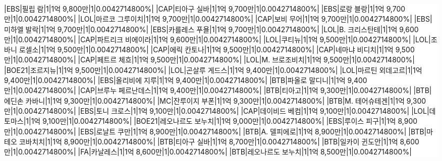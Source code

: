 |EBS|필립 람|1|1억 9,800만|1|0.0042714800%|
|CAP|티아구 실바|1|1억 9,700만|1|0.0042714800%|
|EBS|로랑 블랑|1|1억 9,700만|1|0.0042714800%|
|LOL|마르코 그루이치|1|1억 9,700만|1|0.0042714800%|
|CAP|보비 무어|1|1억 9,700만|1|0.0042714800%|
|EBS|미하엘 발락|1|1억 9,700만|1|0.0042714800%|
|EBS|카를레스 푸욜|1|1억 9,700만|1|0.0042714800%|
|LOL|B. 크리스탄테|1|1억 9,600만|1|0.0042714800%|
|CAP|파트리크 비에이라|1|1억 9,600만|1|0.0042714800%|
|LOL|쿠티뉴|1|1억 9,500만|1|0.0042714800%|
|LOL|조바니 로셀소|1|1억 9,500만|1|0.0042714800%|
|CAP|에릭 칸토나|1|1억 9,500만|1|0.0042714800%|
|CAP|네마냐 비디치|1|1억 9,500만|1|0.0042714800%|
|CAP|페트르 체흐|1|1억 9,500만|1|0.0042714800%|
|LOL|M. 브로조비치|1|1억 9,500만|1|0.0042714800%|
|BOE21|조르지뉴|1|1억 9,500만|1|0.0042714800%|
|LOL|곤살루 게드스|1|1억 9,400만|1|0.0042714800%|
|LOL|마르틴 외데고르|1|1억 9,400만|1|0.0042714800%|
|EBS|올리비에 지루|1|1억 9,400만|1|0.0042714800%|
|BTB|파올로 말디니|1|1억 9,400만|1|0.0042714800%|
|CAP|브루누 페르난데스|1|1억 9,400만|1|0.0042714800%|
|BTB|티아고|1|1억 9,300만|1|0.0042714800%|
|BTB|에딘손 카바니|1|1억 9,300만|1|0.0042714800%|
|MC|잔루이지 부폰|1|1억 9,300만|1|0.0042714800%|
|BTB|M. 테어슈테겐|1|1억 9,300만|1|0.0042714800%|
|EBS|토니 크로스|1|1억 9,100만|1|0.0042714800%|
|CAP|데이비드 베컴|1|1억 9,100만|1|0.0042714800%|
|LOL|데 토마스|1|1억 9,100만|1|0.0042714800%|
|BOE21|레오나르도 보누치|1|1억 9,000만|1|0.0042714800%|
|EBS|루이스 피구|1|1억 8,900만|1|0.0042714800%|
|EBS|로날트 쿠만|1|1억 8,900만|1|0.0042714800%|
|BTB|A. 델피에로|1|1억 8,900만|1|0.0042714800%|
|BTB|마테오 코바치치|1|1억 8,900만|1|0.0042714800%|
|BTB|티아구 실바|1|1억 8,700만|1|0.0042714800%|
|BTB|일카이 귄도안|1|1억 8,600만|1|0.0042714800%|
|FA|카날레스|1|1억 8,600만|1|0.0042714800%|
|BTB|레오나르도 보누치|1|1억 8,500만|1|0.0042714800%|